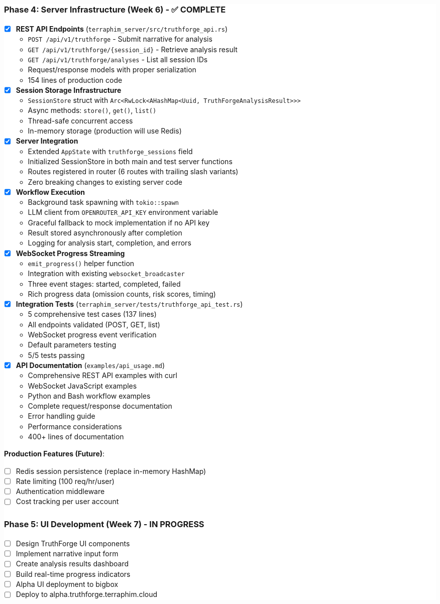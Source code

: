 ### Phase 4: Server Infrastructure (Week 6) - ✅ COMPLETE
- [x] **REST API Endpoints** (`terraphim_server/src/truthforge_api.rs`)
  - `POST /api/v1/truthforge` - Submit narrative for analysis
  - `GET /api/v1/truthforge/{session_id}` - Retrieve analysis result
  - `GET /api/v1/truthforge/analyses` - List all session IDs
  - Request/response models with proper serialization
  - 154 lines of production code
- [x] **Session Storage Infrastructure**
  - `SessionStore` struct with `Arc<RwLock<AHashMap<Uuid, TruthForgeAnalysisResult>>>`
  - Async methods: `store()`, `get()`, `list()`
  - Thread-safe concurrent access
  - In-memory storage (production will use Redis)
- [x] **Server Integration**
  - Extended `AppState` with `truthforge_sessions` field
  - Initialized SessionStore in both main and test server functions
  - Routes registered in router (6 routes with trailing slash variants)
  - Zero breaking changes to existing server code
- [x] **Workflow Execution**
  - Background task spawning with `tokio::spawn`
  - LLM client from `OPENROUTER_API_KEY` environment variable
  - Graceful fallback to mock implementation if no API key
  - Result stored asynchronously after completion
  - Logging for analysis start, completion, and errors
- [x] **WebSocket Progress Streaming**
  - `emit_progress()` helper function
  - Integration with existing `websocket_broadcaster`
  - Three event stages: started, completed, failed
  - Rich progress data (omission counts, risk scores, timing)
- [x] **Integration Tests** (`terraphim_server/tests/truthforge_api_test.rs`)
  - 5 comprehensive test cases (137 lines)
  - All endpoints validated (POST, GET, list)
  - WebSocket progress event verification
  - Default parameters testing
  - 5/5 tests passing
- [x] **API Documentation** (`examples/api_usage.md`)
  - Comprehensive REST API examples with curl
  - WebSocket JavaScript examples
  - Python and Bash workflow examples
  - Complete request/response documentation
  - Error handling guide
  - Performance considerations
  - 400+ lines of documentation

**Production Features (Future)**:
- [ ] Redis session persistence (replace in-memory HashMap)
- [ ] Rate limiting (100 req/hr/user)
- [ ] Authentication middleware
- [ ] Cost tracking per user account

### Phase 5: UI Development (Week 7) - IN PROGRESS
- [ ] Design TruthForge UI components
- [ ] Implement narrative input form
- [ ] Create analysis results dashboard
- [ ] Build real-time progress indicators
- [ ] Alpha UI deployment to bigbox
- [ ] Deploy to alpha.truthforge.terraphim.cloud
